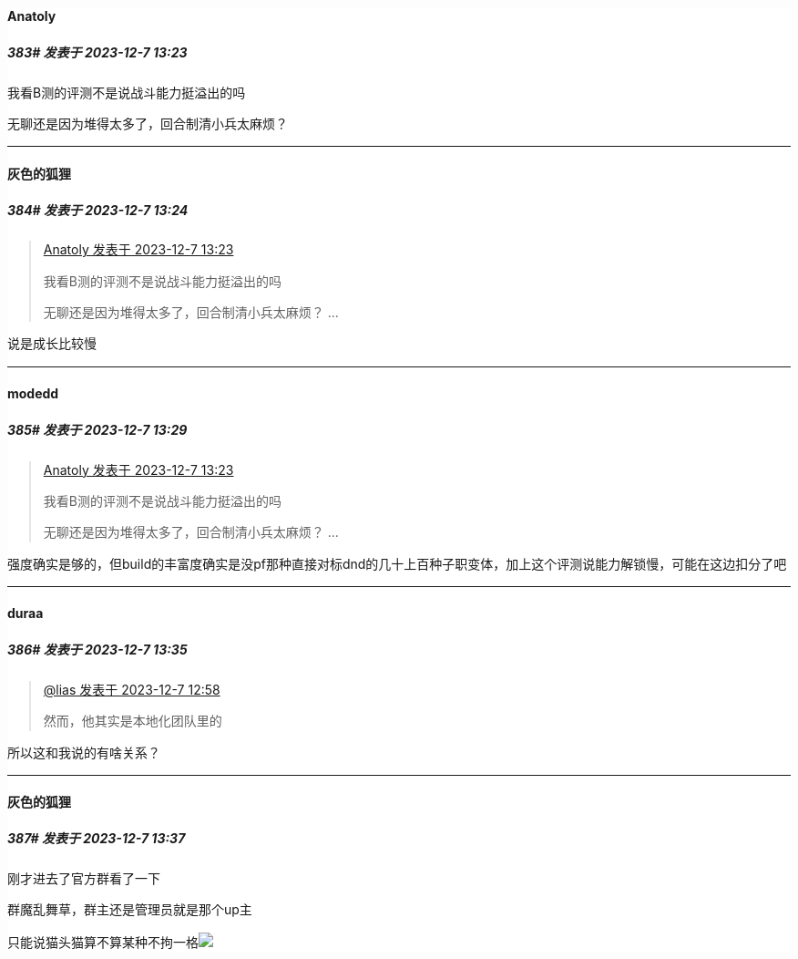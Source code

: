 ####  Anatoly  
##### 383#       发表于 2023-12-7 13:23

我看B测的评测不是说战斗能力挺溢出的吗

无聊还是因为堆得太多了，回合制清小兵太麻烦？


*****

####  灰色的狐狸  
##### 384#       发表于 2023-12-7 13:24

<blockquote><a href="httphttps://bbs.saraba1st.com/2b/forum.php?mod=redirect&amp;goto=findpost&amp;pid=63250972&amp;ptid=2071702" target="_blank">Anatoly 发表于 2023-12-7 13:23</a>

我看B测的评测不是说战斗能力挺溢出的吗

无聊还是因为堆得太多了，回合制清小兵太麻烦？ ...</blockquote>
说是成长比较慢

*****

####  modedd  
##### 385#       发表于 2023-12-7 13:29

<blockquote><a href="httphttps://bbs.saraba1st.com/2b/forum.php?mod=redirect&amp;goto=findpost&amp;pid=63250972&amp;ptid=2071702" target="_blank">Anatoly 发表于 2023-12-7 13:23</a>

我看B测的评测不是说战斗能力挺溢出的吗

无聊还是因为堆得太多了，回合制清小兵太麻烦？ ...</blockquote>
强度确实是够的，但build的丰富度确实是没pf那种直接对标dnd的几十上百种子职变体，加上这个评测说能力解锁慢，可能在这边扣分了吧


*****

####  duraa  
##### 386#       发表于 2023-12-7 13:35

<blockquote><a href="httphttps://bbs.saraba1st.com/2b/forum.php?mod=redirect&amp;goto=findpost&amp;pid=63250750&amp;ptid=2071702" target="_blank">@lias 发表于 2023-12-7 12:58</a>

然而，他其实是本地化团队里的</blockquote>
所以这和我说的有啥关系？

*****

####  灰色的狐狸  
##### 387#       发表于 2023-12-7 13:37

刚才进去了官方群看了一下

群魔乱舞草，群主还是管理员就是那个up主

只能说猫头猫算不算某种不拘一格<img src="https://static.saraba1st.com/image/smiley/face2017/067.png" referrerpolicy="no-referrer">
